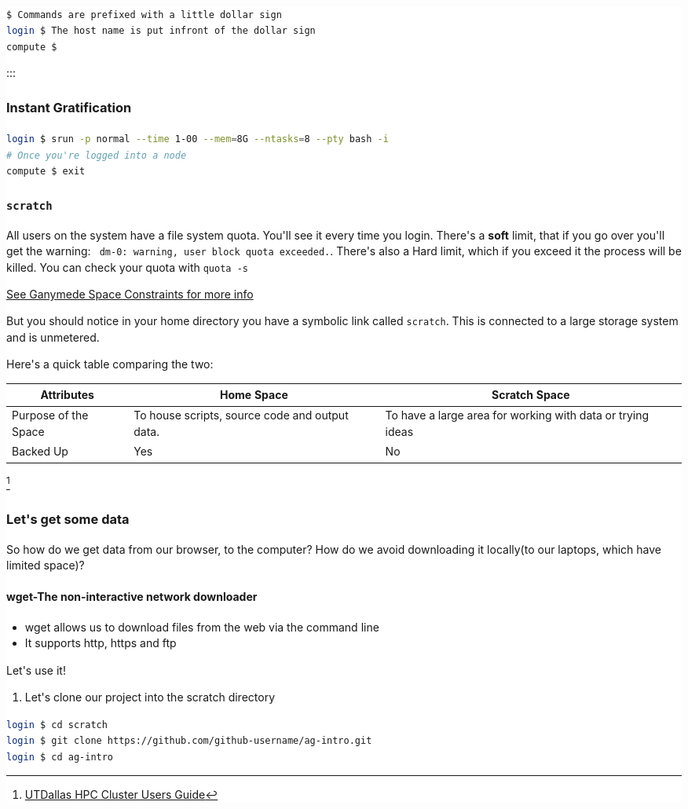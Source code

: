 ```bash
$ Commands are prefixed with a little dollar sign
login $ The host name is put infront of the dollar sign
compute $
```

:::

### Instant Gratification

```bash
login $ srun -p normal --time 1-00 --mem=8G --ntasks=8 --pty bash -i
# Once you're logged into a node
compute $ exit
```

### `scratch`

All users on the system have a file system quota. You'll see it every time you
login. There's a **soft** limit, that if you go over you'll get the warning: ` dm-0: warning, user block quota exceeded.`. There's also a Hard limit, which if
you exceed it the process will be killed. You can check your quota with `quota -s`

[See Ganymede Space Constraints for more info](http://docs.oithpc.utdallas.edu/#ganymede-space-constraints)

But you should notice in your home directory you have a symbolic link called
`scratch`. This is connected to a large storage system and is unmetered.

Here's a quick table comparing the two:

| Attributes           | Home Space                                     | Scratch Space                                              |
| -------------------- | ---------------------------------------------- | ---------------------------------------------------------- |
| Purpose of the Space | To house scripts, source code and output data. | To have a large area for working with data or trying ideas |
| Backed Up            | Yes                                            | No                                                         |

[^3]

### Let's get some data

So how do we get data from our browser, to the computer? How do we avoid
downloading it locally(to our laptops, which have limited space)?

#### wget-The non-interactive network downloader

- wget allows us to download files from the web via the command line
- It supports http, https and ftp

Let's use it!

1. Let's clone our project into the scratch directory

```bash
login $ cd scratch
login $ git clone https://github.com/github-username/ag-intro.git
login $ cd ag-intro
```


[^1]: [TACC Lonestar5 User guide](https://portal.tacc.utexas.edu/user-guides/lonestar5)
[^2]: [Yale HPC Docs](https://docs.ycrc.yale.edu/clusters-at-yale/)
[^3]: [UTDallas HPC Cluster Users Guide](http://docs.oithpc.utdallas.edu/)
[^4]: [Biostars handbook Common data types](https://www.biostarhandbook.com/common-data-types.html)
[^5]: [HPC Class SSH and Slurm lecture]
[^6]: [BIH HPC Docs](https://bihealth.github.io/bih-cluster/first-steps/)
